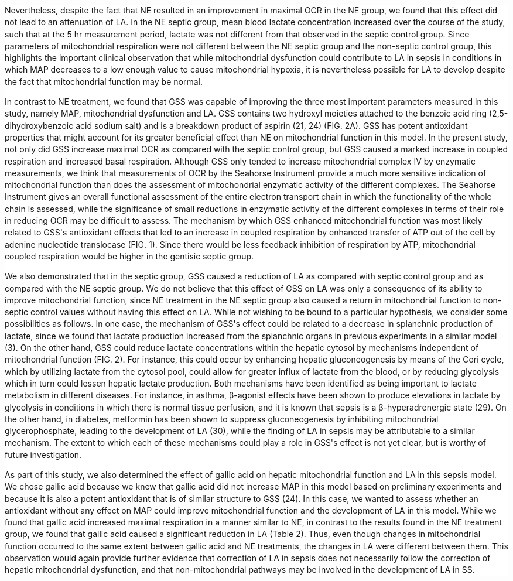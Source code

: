 Nevertheless, despite the fact that NE resulted in an improvement in maximal OCR in the NE group, we found that this effect did not lead to an attenuation of LA. In the NE septic group, mean blood lactate concentration increased over the course of the study, such that at the 5 hr measurement period, lactate was not different from that observed in the septic control group. Since parameters of mitochondrial respiration were not different between the NE septic group and the non-septic control group, this highlights the important clinical observation that while mitochondrial dysfunction could contribute to LA in sepsis in conditions in which MAP decreases to a low enough value to cause mitochondrial hypoxia, it is nevertheless possible for LA to develop despite the fact that mitochondrial function may be normal.

In contrast to NE treatment, we found that GSS was capable of improving the three most important parameters measured in this study, namely MAP, mitochondrial dysfunction and LA. GSS contains two hydroxyl moieties attached to the benzoic acid ring (2,5-dihydroxybenzoic acid sodium salt) and is a breakdown product of aspirin (21, 24) (FIG. 2A). GSS has potent antioxidant properties that might account for its greater beneficial effect than NE on mitochondrial function in this model. In the present study, not only did GSS increase maximal OCR as compared with the septic control group, but GSS caused a marked increase in coupled respiration and increased basal respiration. Although GSS only tended to increase mitochondrial complex IV by enzymatic measurements, we think that measurements of OCR by the Seahorse Instrument provide a much more sensitive indication of mitochondrial function than does the assessment of mitochondrial enzymatic activity of the different complexes. The Seahorse Instrument gives an overall functional assessment of the entire electron transport chain in which the functionality of the whole chain is assessed, while the significance of small reductions in enzymatic activity of the different complexes in terms of their role in reducing OCR may be difficult to assess. The mechanism by which GSS enhanced mitochondrial function was most likely related to GSS's antioxidant effects that led to an increase in coupled respiration by enhanced transfer of ATP out of the cell by adenine nucleotide translocase (FIG. 1). Since there would be less feedback inhibition of respiration by ATP, mitochondrial coupled respiration would be higher in the gentisic septic group.

We also demonstrated that in the septic group, GSS caused a reduction of LA as compared with septic control group and as compared with the NE septic group. We do not believe that this effect of GSS on LA was only a consequence of its ability to improve mitochondrial function, since NE treatment in the NE septic group also caused a return in mitochondrial function to non-septic control values without having this effect on LA. While not wishing to be bound to a particular hypothesis, we consider some possibilities as follows. In one case, the mechanism of GSS's effect could be related to a decrease in splanchnic production of lactate, since we found that lactate production increased from the splanchnic organs in previous experiments in a similar model (3). On the other hand, GSS could reduce lactate concentrations within the hepatic cytosol by mechanisms independent of mitochondrial function (FIG. 2). For instance, this could occur by enhancing hepatic gluconeogenesis by means of the Cori cycle, which by utilizing lactate from the cytosol pool, could allow for greater influx of lactate from the blood, or by reducing glycolysis which in turn could lessen hepatic lactate production. Both mechanisms have been identified as being important to lactate metabolism in different diseases. For instance, in asthma, β-agonist effects have been shown to produce elevations in lactate by glycolysis in conditions in which there is normal tissue perfusion, and it is known that sepsis is a β-hyperadrenergic state (29). On the other hand, in diabetes, metformin has been shown to suppress gluconeogenesis by inhibiting mitochondrial glycerophosphate, leading to the development of LA (30), while the finding of LA in sepsis may be attributable to a similar mechanism. The extent to which each of these mechanisms could play a role in GSS's effect is not yet clear, but is worthy of future investigation.

As part of this study, we also determined the effect of gallic acid on hepatic mitochondrial function and LA in this sepsis model. We chose gallic acid because we knew that gallic acid did not increase MAP in this model based on preliminary experiments and because it is also a potent antioxidant that is of similar structure to GSS (24). In this case, we wanted to assess whether an antioxidant without any effect on MAP could improve mitochondrial function and the development of LA in this model. While we found that gallic acid increased maximal respiration in a manner similar to NE, in contrast to the results found in the NE treatment group, we found that gallic acid caused a significant reduction in LA (Table 2). Thus, even though changes in mitochondrial function occurred to the same extent between gallic acid and NE treatments, the changes in LA were different between them. This observation would again provide further evidence that correction of LA in sepsis does not necessarily follow the correction of hepatic mitochondrial dysfunction, and that non-mitochondrial pathways may be involved in the development of LA in SS.
